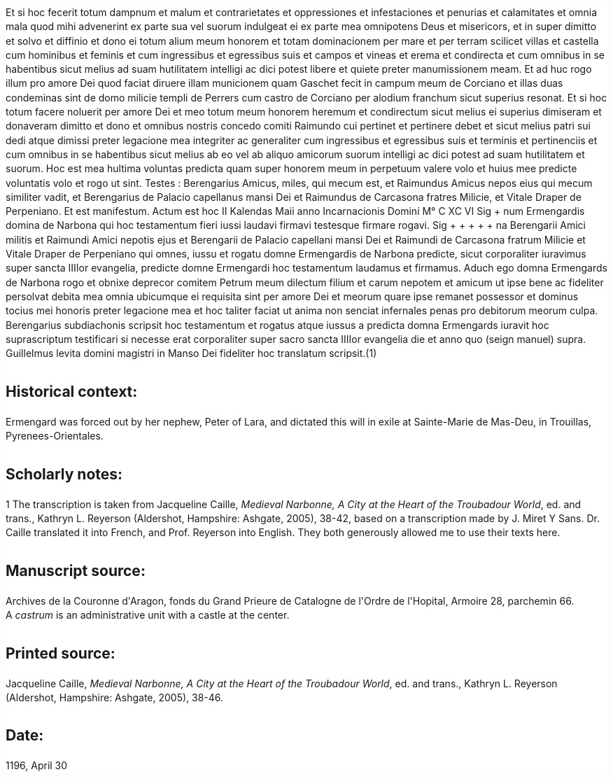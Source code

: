 Et si hoc fecerit totum dampnum et malum et contrarietates et oppressiones et infestaciones et penurias et calamitates et omnia mala quod mihi advenerint ex parte sua vel suorum indulgeat ei ex parte mea omnipotens Deus et misericors, et in super dimitto et solvo et diffinio et dono ei totum alium meum honorem et totam dominacionem per mare et per terram scilicet villas et castella cum hominibus et feminis et cum ingressibus et egressibus suis et campos et vineas et erema et condirecta et cum omnibus in se habentibus sicut melius ad suam hutilitatem intelligi ac dici potest libere et quiete preter manumissionem meam. Et ad huc rogo illum pro amore Dei quod faciat diruere illam municionem quam Gaschet fecit in campum meum de Corciano et illas duas condeminas sint de domo milicie templi de Perrers cum castro de Corciano per alodium franchum sicut superius resonat.
Et si hoc totum facere noluerit per amore Dei et meo totum meum honorem heremum et condirectum sicut melius ei superius dimiseram et donaveram dimitto et dono et omnibus nostris concedo comiti Raimundo cui pertinet et pertinere debet et sicut melius patri sui dedi atque dimissi preter legacione mea integriter ac generaliter cum ingressibus et egressibus suis et terminis et pertinenciis et cum omnibus in se habentibus sicut melius ab eo vel ab aliquo amicorum suorum intelligi ac dici potest ad suam hutilitatem et suorum.
Hoc est mea hultima voluntas predicta quam super honorem meum in perpetuum valere volo et huius mee predicte voluntatis volo et rogo ut sint.
Testes : Berengarius Amicus, miles, qui mecum est, et Raimundus Amicus nepos eius qui mecum similiter vadit, et Berengarius de Palacio capellanus mansi Dei et Raimundus de Carcasona fratres Milicie, et Vitale Draper de Perpeniano. Et est manifestum.
Actum est hoc II Kalendas Maii anno Incarnacionis Domini M° C XC VI
Sig + num Ermengardis domina de Narbona qui hoc testamentum fieri iussi laudavi firmavi testesque firmare rogavi.
Sig + + + + + na Berengarii Amici militis et Raimundi Amici nepotis ejus et Berengarii de Palacio capellani mansi Dei et Raimundi de Carcasona fratrum Milicie et Vitale Draper de Perpeniano qui omnes, iussu et rogatu domne Ermengardis de Narbona predicte, sicut corporaliter iuravimus super sancta IIIIor evangelia, predicte domne Ermengardi hoc testamentum laudamus et firmamus.
Aduch ego domna Ermengards de Narbona rogo et obnixe deprecor comitem Petrum meum dilectum filium et carum nepotem et amicum ut ipse bene ac fideliter persolvat debita mea omnia ubicumque ei requisita sint per amore Dei et meorum quare ipse remanet possessor et dominus tocius mei honoris preter legacione mea et hoc taliter faciat ut anima non senciat infernales penas pro debitorum meorum culpa.
Berengarius subdiachonis scripsit hoc testamentum et rogatus atque iussus a predicta domna Ermengards iuravit hoc suprascriptum testificari si necesse erat corporaliter super sacro sancta IIIIor evangelia die et anno quo (seign manuel) supra.
Guillelmus levita domini magistri in Manso Dei fideliter hoc translatum scripsit.(1)
<h2 class="mt-4"> Historical context:</h2>Ermengard was forced out by her nephew, Peter of Lara, and dictated this will in exile at Sainte-Marie de Mas-Deu, in Trouillas, Pyrenees-Orientales.
<h2 class="mt-4"> Scholarly notes:</h2><p>1 The transcription is taken from Jacqueline Caille, <em>Medieval Narbonne, A City at the Heart of the Troubadour World</em>, ed. and trans., Kathryn L. Reyerson (Aldershot, Hampshire: Ashgate, 2005), 38-42, based on a transcription made by J. Miret Y Sans. Dr. Caille translated it into French, and Prof. Reyerson into English. They both generously allowed me to use their texts here.</p><h2 class="mt-4"> Manuscript source:</h2><p>Archives de la Couronne d'Aragon, fonds du Grand Prieure de Catalogne de l'Ordre de l'Hopital, Armoire 28, parchemin 66. A&nbsp;<em>castrum&nbsp;</em>is an administrative unit with a castle at the center.</p><h2 class="mt-4"> Printed source:</h2><p>Jacqueline Caille, <em>Medieval Narbonne, A City at the Heart of the Troubadour World</em>, ed. and trans., Kathryn L. Reyerson (Aldershot, Hampshire: Ashgate, 2005), 38-46.</p><h2 class="mt-4"> Date:</h2>1196, April 30